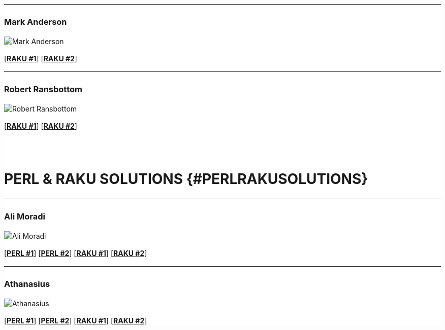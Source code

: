 ***

### Mark Anderson
![Mark Anderson](/images/team/user.jpg)

[[**RAKU #1**](https://github.com/manwar/perlweeklychallenge-club/blob/master/challenge-194/mark-anderson/raku/ch-1.raku)]
[[**RAKU #2**](https://github.com/manwar/perlweeklychallenge-club/blob/master/challenge-194/mark-anderson/raku/ch-2.raku)]

***

### Robert Ransbottom
![Robert Ransbottom](/images/team/user.jpg)

[[**RAKU #1**](https://github.com/manwar/perlweeklychallenge-club/blob/master/challenge-194/0rir/raku/ch-1.raku)]
[[**RAKU #2**](https://github.com/manwar/perlweeklychallenge-club/blob/master/challenge-194/0rir/raku/ch-2.raku)]

<br>

# PERL & RAKU SOLUTIONS {#PERLRAKUSOLUTIONS}
***

### Ali Moradi
![Ali Moradi](/images/team/user.jpg)

[[**PERL #1**](https://github.com/manwar/perlweeklychallenge-club/blob/master/challenge-194/deadmarshal/perl/ch-1.pl)]
[[**PERL #2**](https://github.com/manwar/perlweeklychallenge-club/blob/master/challenge-194/deadmarshal/perl/ch-2.pl)]
[[**RAKU #1**](https://github.com/manwar/perlweeklychallenge-club/blob/master/challenge-194/deadmarshal/raku/ch-1.raku)]
[[**RAKU #2**](https://github.com/manwar/perlweeklychallenge-club/blob/master/challenge-194/deadmarshal/raku/ch-2.raku)]

***

### Athanasius
![Athanasius](/images/team/athanasius.jpg)

[[**PERL #1**](https://github.com/manwar/perlweeklychallenge-club/blob/master/challenge-194/athanasius/perl/ch-1.pl)]
[[**PERL #2**](https://github.com/manwar/perlweeklychallenge-club/blob/master/challenge-194/athanasius/perl/ch-2.pl)]
[[**RAKU #1**](https://github.com/manwar/perlweeklychallenge-club/blob/master/challenge-194/athanasius/raku/ch-1.raku)]
[[**RAKU #2**](https://github.com/manwar/perlweeklychallenge-club/blob/master/challenge-194/athanasius/raku/ch-2.raku)]
